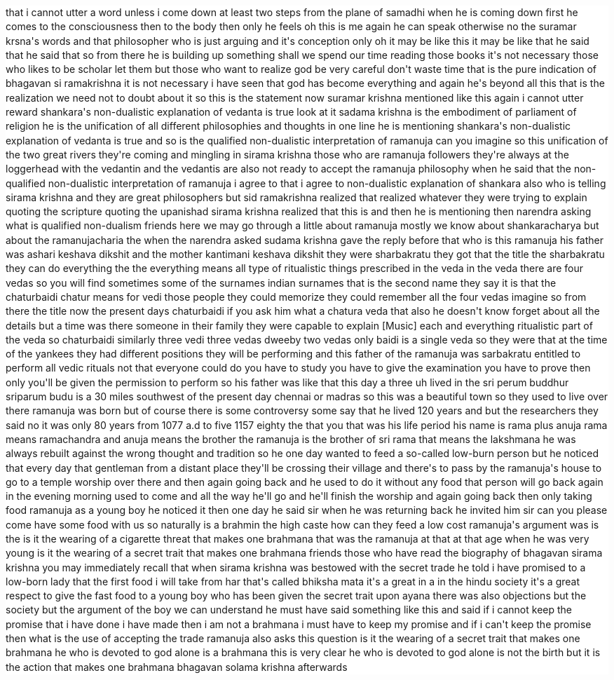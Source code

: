 that i cannot utter a word unless i come down at least two steps from the plane of samadhi when he is coming down first he comes to the consciousness then to the body then only he feels oh this is me again he can speak otherwise no the suramar krsna's words and that philosopher who is just arguing and it's conception only oh it may be like this it may be like that he said that he said that so from there he is building up something shall we spend our time reading those books it's not necessary those who likes to be scholar let them but those who want to realize god be very careful don't waste time that is the pure indication of bhagavan si ramakrishna it is not necessary i have seen that god has become everything and again he's beyond all this that is the realization we need not to doubt about it so this is the statement now suramar krishna mentioned like this again i cannot utter reward shankara's non-dualistic explanation of vedanta is true look at it sadama krishna is the embodiment of parliament of religion he is the unification of all different philosophies and thoughts in one line he is mentioning shankara's non-dualistic explanation of vedanta is true and so is the qualified non-dualistic interpretation of ramanuja can you imagine so this unification of the two great rivers they're coming and mingling in sirama krishna those who are ramanuja followers they're always at the loggerhead with the vedantin and the vedantis are also not ready to accept the ramanuja philosophy when he said that the non-qualified non-dualistic interpretation of ramanuja i agree to that i agree to non-dualistic explanation of shankara also who is telling sirama krishna and they are great philosophers but sid ramakrishna realized that realized whatever they were trying to explain quoting the scripture quoting the upanishad sirama krishna realized that this is and then he is mentioning then narendra asking what is qualified non-dualism friends here we may go through a little about ramanuja mostly we know about shankaracharya but about the ramanujacharia the when the narendra asked sudama krishna gave the reply before that who is this ramanuja his father was ashari keshava dikshit and the mother kantimani keshava dikshit they were sharbakratu they got that the title the sharbakratu they can do everything the the everything means all type of ritualistic things prescribed in the veda in the veda there are four vedas so you will find sometimes some of the surnames indian surnames that is the second name they say it is that the chaturbaidi chatur means for vedi those people they could memorize they could remember all the four vedas imagine so from there the title now the present days chaturbaidi if you ask him what a chatura veda that also he doesn't know forget about all the details but a time was there someone in their family they were capable to explain [Music] each and everything ritualistic part of the veda so chaturbaidi similarly three vedi three vedas dweeby two vedas only baidi is a single veda so they were that at the time of the yankees they had different positions they will be performing and this father of the ramanuja was sarbakratu entitled to perform all vedic rituals not that everyone could do you have to study you have to give the examination you have to prove then only you'll be given the permission to perform so his father was like that this day a three uh lived in the sri perum buddhur sriparum budu is a 30 miles southwest of the present day chennai or madras so this was a beautiful town so they used to live over there ramanuja was born but of course there is some controversy some say that he lived 120 years and but the researchers they said no it was only 80 years from 1077 a.d to five 1157 eighty the that you that was his life period his name is rama plus anuja rama means ramachandra and anuja means the brother the ramanuja is the brother of sri rama that means the lakshmana he was always rebuilt against the wrong thought and tradition so he one day wanted to feed a so-called low-burn person but he noticed that every day that gentleman from a distant place they'll be crossing their village and there's to pass by the ramanuja's house to go to a temple worship over there and then again going back and he used to do it without any food that person will go back again in the evening morning used to come and all the way he'll go and he'll finish the worship and again going back then only taking food ramanuja as a young boy he noticed it then one day he said sir when he was returning back he invited him sir can you please come have some food with us so naturally is a brahmin the high caste how can they feed a low cost ramanuja's argument was is the is it the wearing of a cigarette threat that makes one brahmana that was the ramanuja at that at that age when he was very young is it the wearing of a secret trait that makes one brahmana friends those who have read the biography of bhagavan sirama krishna you may immediately recall that when sirama krishna was bestowed with the secret trade he told i have promised to a low-born lady that the first food i will take from har that's called bhiksha mata it's a great in a in the hindu society it's a great respect to give the fast food to a young boy who has been given the secret trait upon ayana there was also objections but the society but the argument of the boy we can understand he must have said something like this and said if i cannot keep the promise that i have done i have made then i am not a brahmana i must have to keep my promise and if i can't keep the promise then what is the use of accepting the trade ramanuja also asks this question is it the wearing of a secret trait that makes one brahmana he who is devoted to god alone is a brahmana this is very clear he who is devoted to god alone is not the birth but it is the action that makes one brahmana bhagavan solama krishna afterwards